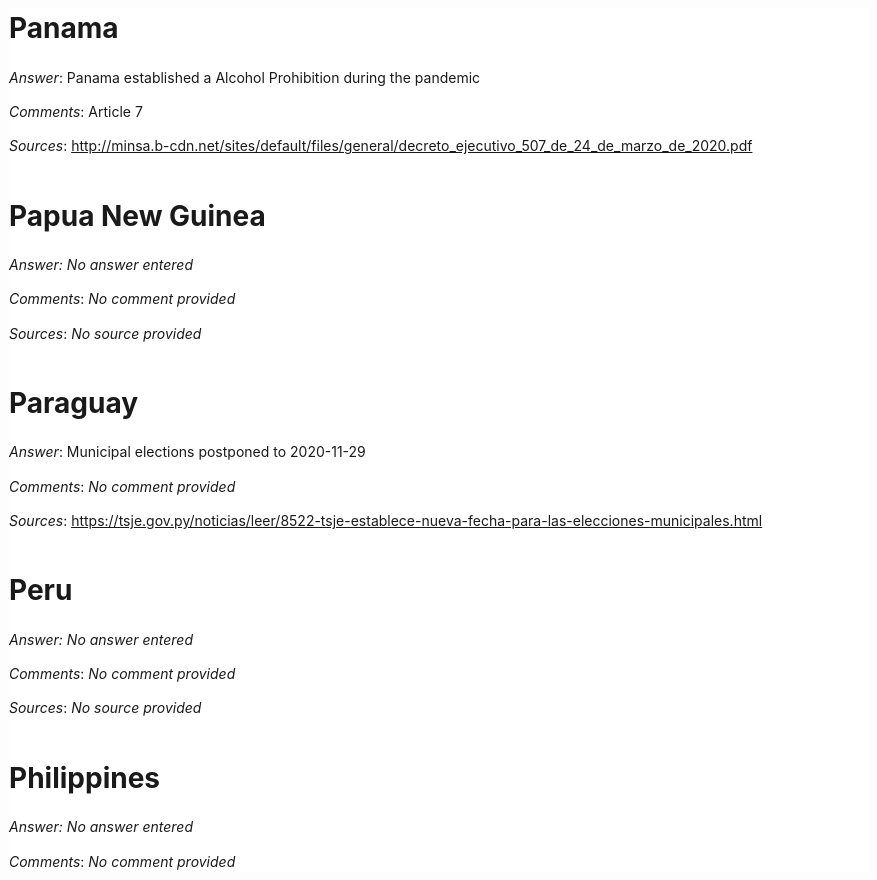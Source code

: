
# Panama 
*Answer*: Panama established a Alcohol Prohibition during the pandemic 

*Comments*:
 Article 7 

*Sources*:
 http://minsa.b-cdn.net/sites/default/files/general/decreto_ejecutivo_507_de_24_de_marzo_de_2020.pdf



# Papua New Guinea 

*Answer:* *No answer entered* 

*Comments*:
*No comment provided* 

*Sources*:
*No source provided*



# Paraguay 
*Answer*: Municipal elections postponed to 2020-11-29 

*Comments*:
*No comment provided* 

*Sources*:
 https://tsje.gov.py/noticias/leer/8522-tsje-establece-nueva-fecha-para-las-elecciones-municipales.html



# Peru 

*Answer:* *No answer entered* 

*Comments*:
*No comment provided* 

*Sources*:
*No source provided*



# Philippines 

*Answer:* *No answer entered* 

*Comments*:
*No comment provided* 

